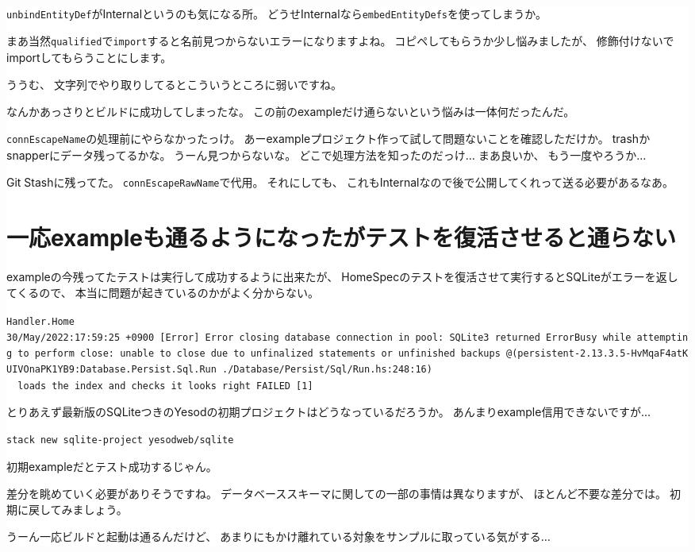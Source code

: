 `unbindEntityDef`がInternalというのも気になる所。
どうせInternalなら`embedEntityDefs`を使ってしまうか。

まあ当然`qualified`で`import`すると名前見つからないエラーになりますよね。
コピペしてもらうか少し悩みましたが、
修飾付けないでimportしてもらうことにします。

ううむ、
文字列でやり取りしてるとこういうところに弱いですね。

なんかあっさりとビルドに成功してしまったな。
この前のexampleだけ通らないという悩みは一体何だったんだ。

`connEscapeName`の処理前にやらなかったっけ。
あーexampleプロジェクト作って試して問題ないことを確認しただけか。
trashかsnapperにデータ残ってるかな。
うーん見つからないな。
どこで処理方法を知ったのだっけ…
まあ良いか、
もう一度やろうか…

Git Stashに残ってた。
`connEscapeRawName`で代用。
それにしても、
これもInternalなので後で公開してくれって送る必要があるなあ。

# 一応exampleも通るようになったがテストを復活させると通らない

exampleの今残ってたテストは実行して成功するように出来たが、
HomeSpecのテストを復活させて実行するとSQLiteがエラーを返してくるので、
本当に問題が起きているのかがよく分からない。

~~~console
Handler.Home
30/May/2022:17:59:25 +0900 [Error] Error closing database connection in pool: SQLite3 returned ErrorBusy while attempting to perform close: unable to close due to unfinalized statements or unfinished backups @(persistent-2.13.3.5-HvMqaF4atKUIVOnaPK1YB9:Database.Persist.Sql.Run ./Database/Persist/Sql/Run.hs:248:16)
  loads the index and checks it looks right FAILED [1]
~~~

とりあえず最新版のSQLiteつきのYesodの初期プロジェクトはどうなっているだろうか。
あんまりexample信用できないですが…

~~~console
stack new sqlite-project yesodweb/sqlite
~~~

初期exampleだとテスト成功するじゃん。

差分を眺めていく必要がありそうですね。
データベーススキーマに関しての一部の事情は異なりますが、
ほとんど不要な差分では。
初期に戻してみましょう。

うーん一応ビルドと起動は通るんだけど、
あまりにもかけ離れている対象をサンプルに取っている気がする…

